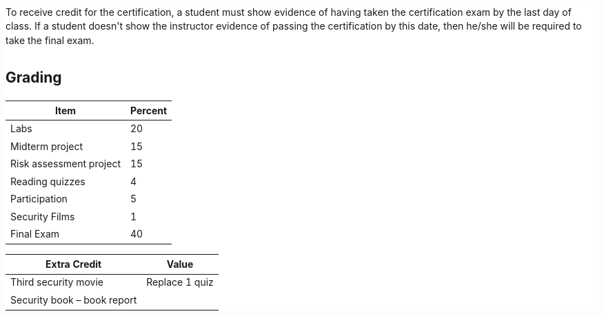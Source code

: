 To receive credit for the certification, a student must show evidence of having taken the certification exam by the last day of class. If a student doesn't show the instructor evidence of passing the certification by this date, then he/she will be required to take the final exam.



## Grading

<div style='width:40%'>

<table class='table'>
  <thead>
    <tr>
      <th>Item</th>
      <th>Percent</th>
    </tr>
  </thead>
  <tbody>
    <tr>
      <td>Labs</td>
      <td>20</td>
    </tr>
    <tr>
      <td>Midterm project</td>
      <td>15</td>
    </tr>
    <tr>
      <td>Risk assessment project</td>
      <td>15</td>
    </tr>
    <tr>
      <td>Reading quizzes</td>
      <td>4</td>
    </tr>
    <tr>
      <td>Participation</td>
      <td>5</td>
    </tr>
    <tr>
      <td>Security Films</td>
      <td>1</td>
    </tr>
    <tr>
      <td>Final Exam</td>
      <td>40</td>
    </tr>
  </tbody>
</table>
</div>

<div style='width:40%'>

<table class='table'>
  <thead>
    <tr>
      <th>Extra Credit</th>
      <th>Value</th>
    </tr>
  </thead>
  <tbody>
    <tr>
      <td>Third security movie</td>
      <td>Replace 1 quiz</td>
    </tr>
    <tr>
      <td>Security book – book report</td>